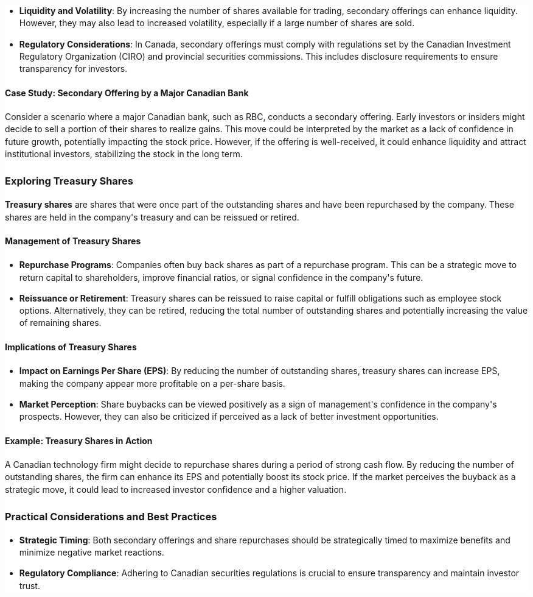 - **Liquidity and Volatility**: By increasing the number of shares available for trading, secondary offerings can enhance liquidity. However, they may also lead to increased volatility, especially if a large number of shares are sold.

- **Regulatory Considerations**: In Canada, secondary offerings must comply with regulations set by the Canadian Investment Regulatory Organization (CIRO) and provincial securities commissions. This includes disclosure requirements to ensure transparency for investors.

#### Case Study: Secondary Offering by a Major Canadian Bank

Consider a scenario where a major Canadian bank, such as RBC, conducts a secondary offering. Early investors or insiders might decide to sell a portion of their shares to realize gains. This move could be interpreted by the market as a lack of confidence in future growth, potentially impacting the stock price. However, if the offering is well-received, it could enhance liquidity and attract institutional investors, stabilizing the stock in the long term.

### Exploring Treasury Shares

**Treasury shares** are shares that were once part of the outstanding shares and have been repurchased by the company. These shares are held in the company's treasury and can be reissued or retired.

#### Management of Treasury Shares

- **Repurchase Programs**: Companies often buy back shares as part of a repurchase program. This can be a strategic move to return capital to shareholders, improve financial ratios, or signal confidence in the company's future.

- **Reissuance or Retirement**: Treasury shares can be reissued to raise capital or fulfill obligations such as employee stock options. Alternatively, they can be retired, reducing the total number of outstanding shares and potentially increasing the value of remaining shares.

#### Implications of Treasury Shares

- **Impact on Earnings Per Share (EPS)**: By reducing the number of outstanding shares, treasury shares can increase EPS, making the company appear more profitable on a per-share basis.

- **Market Perception**: Share buybacks can be viewed positively as a sign of management's confidence in the company's prospects. However, they can also be criticized if perceived as a lack of better investment opportunities.

#### Example: Treasury Shares in Action

A Canadian technology firm might decide to repurchase shares during a period of strong cash flow. By reducing the number of outstanding shares, the firm can enhance its EPS and potentially boost its stock price. If the market perceives the buyback as a strategic move, it could lead to increased investor confidence and a higher valuation.

### Practical Considerations and Best Practices

- **Strategic Timing**: Both secondary offerings and share repurchases should be strategically timed to maximize benefits and minimize negative market reactions.

- **Regulatory Compliance**: Adhering to Canadian securities regulations is crucial to ensure transparency and maintain investor trust.
